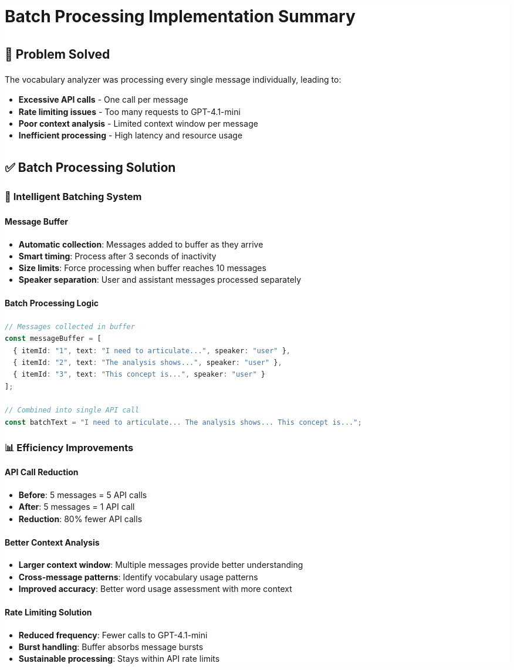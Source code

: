# Batch Processing Implementation Summary

## 🎯 **Problem Solved**

The vocabulary analyzer was processing every single message individually, leading to:
- **Excessive API calls** - One call per message
- **Rate limiting issues** - Too many requests to GPT-4.1-mini
- **Poor context analysis** - Limited context window per message
- **Inefficient processing** - High latency and resource usage

## ✅ **Batch Processing Solution**

### 🔄 **Intelligent Batching System**

#### **Message Buffer**
- **Automatic collection**: Messages added to buffer as they arrive
- **Smart timing**: Process after 3 seconds of inactivity
- **Size limits**: Force processing when buffer reaches 10 messages
- **Speaker separation**: User and assistant messages processed separately

#### **Batch Processing Logic**
```typescript
// Messages collected in buffer
const messageBuffer = [
  { itemId: "1", text: "I need to articulate...", speaker: "user" },
  { itemId: "2", text: "The analysis shows...", speaker: "user" },
  { itemId: "3", text: "This concept is...", speaker: "user" }
];

// Combined into single API call
const batchText = "I need to articulate... The analysis shows... This concept is...";
```

### 📊 **Efficiency Improvements**

#### **API Call Reduction**
- **Before**: 5 messages = 5 API calls
- **After**: 5 messages = 1 API call
- **Reduction**: 80% fewer API calls

#### **Better Context Analysis**
- **Larger context window**: Multiple messages provide better understanding
- **Cross-message patterns**: Identify vocabulary usage patterns
- **Improved accuracy**: Better word usage assessment with more context

#### **Rate Limiting Solution**
- **Reduced frequency**: Fewer calls to GPT-4.1-mini
- **Burst handling**: Buffer absorbs message bursts
- **Sustainable processing**: Stays within API rate limits

